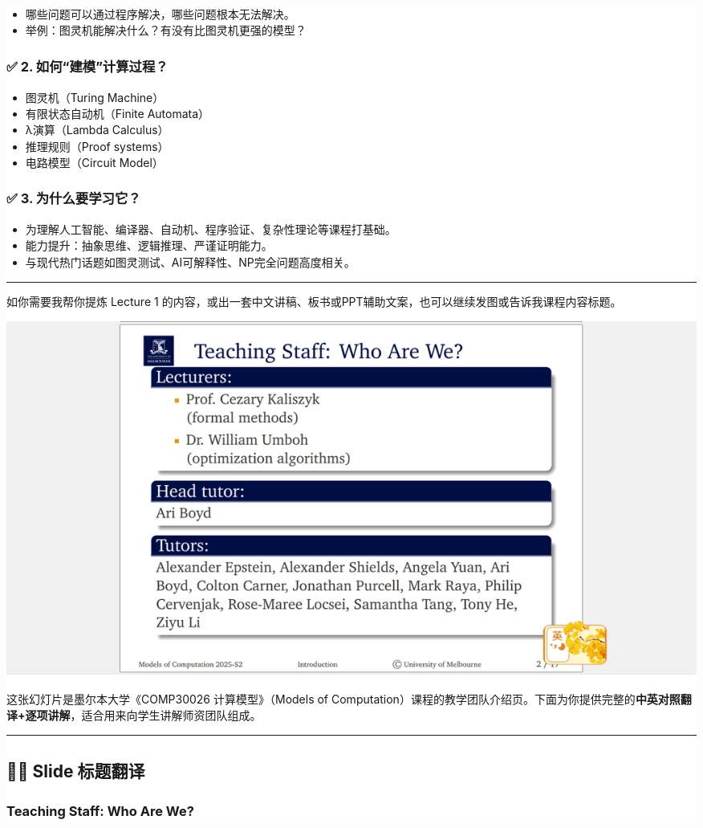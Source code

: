 - 哪些问题可以通过程序解决，哪些问题根本无法解决。
- 举例：图灵机能解决什么？有没有比图灵机更强的模型？

### ✅ 2. 如何“建模”计算过程？

- 图灵机（Turing Machine）
- 有限状态自动机（Finite Automata）
- λ演算（Lambda Calculus）
- 推理规则（Proof systems）
- 电路模型（Circuit Model）

### ✅ 3. 为什么要学习它？

- 为理解人工智能、编译器、自动机、程序验证、复杂性理论等课程打基础。
- 能力提升：抽象思维、逻辑推理、严谨证明能力。
- 与现代热门话题如图灵测试、AI可解释性、NP完全问题高度相关。

------

如你需要我帮你提炼 Lecture 1 的内容，或出一套中文讲稿、板书或PPT辅助文案，也可以继续发图或告诉我课程内容标题。

![image-20250801225550256](reademe.assets/image-20250801225550256.png)

这张幻灯片是墨尔本大学《COMP30026 计算模型》（Models of Computation）课程的教学团队介绍页。下面为你提供完整的**中英对照翻译+逐项讲解**，适合用来向学生讲解师资团队组成。

------

## 🧑‍🏫 Slide 标题翻译

### **Teaching Staff: Who Are We?**

